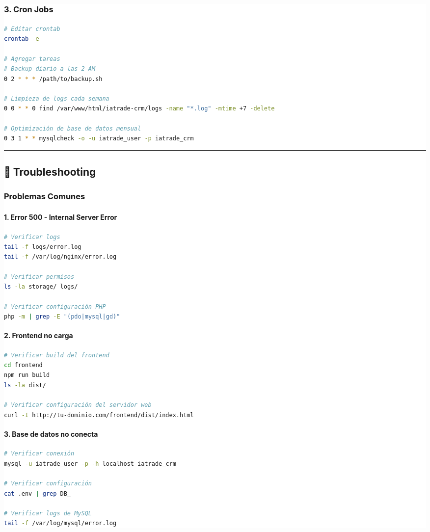 ### 3. Cron Jobs

```bash
# Editar crontab
crontab -e

# Agregar tareas
# Backup diario a las 2 AM
0 2 * * * /path/to/backup.sh

# Limpieza de logs cada semana
0 0 * * 0 find /var/www/html/iatrade-crm/logs -name "*.log" -mtime +7 -delete

# Optimización de base de datos mensual
0 3 1 * * mysqlcheck -o -u iatrade_user -p iatrade_crm
```

---

## 🔧 Troubleshooting

### Problemas Comunes

#### 1. Error 500 - Internal Server Error

```bash
# Verificar logs
tail -f logs/error.log
tail -f /var/log/nginx/error.log

# Verificar permisos
ls -la storage/ logs/

# Verificar configuración PHP
php -m | grep -E "(pdo|mysql|gd)"
```

#### 2. Frontend no carga

```bash
# Verificar build del frontend
cd frontend
npm run build
ls -la dist/

# Verificar configuración del servidor web
curl -I http://tu-dominio.com/frontend/dist/index.html
```

#### 3. Base de datos no conecta

```bash
# Verificar conexión
mysql -u iatrade_user -p -h localhost iatrade_crm

# Verificar configuración
cat .env | grep DB_

# Verificar logs de MySQL
tail -f /var/log/mysql/error.log
```
